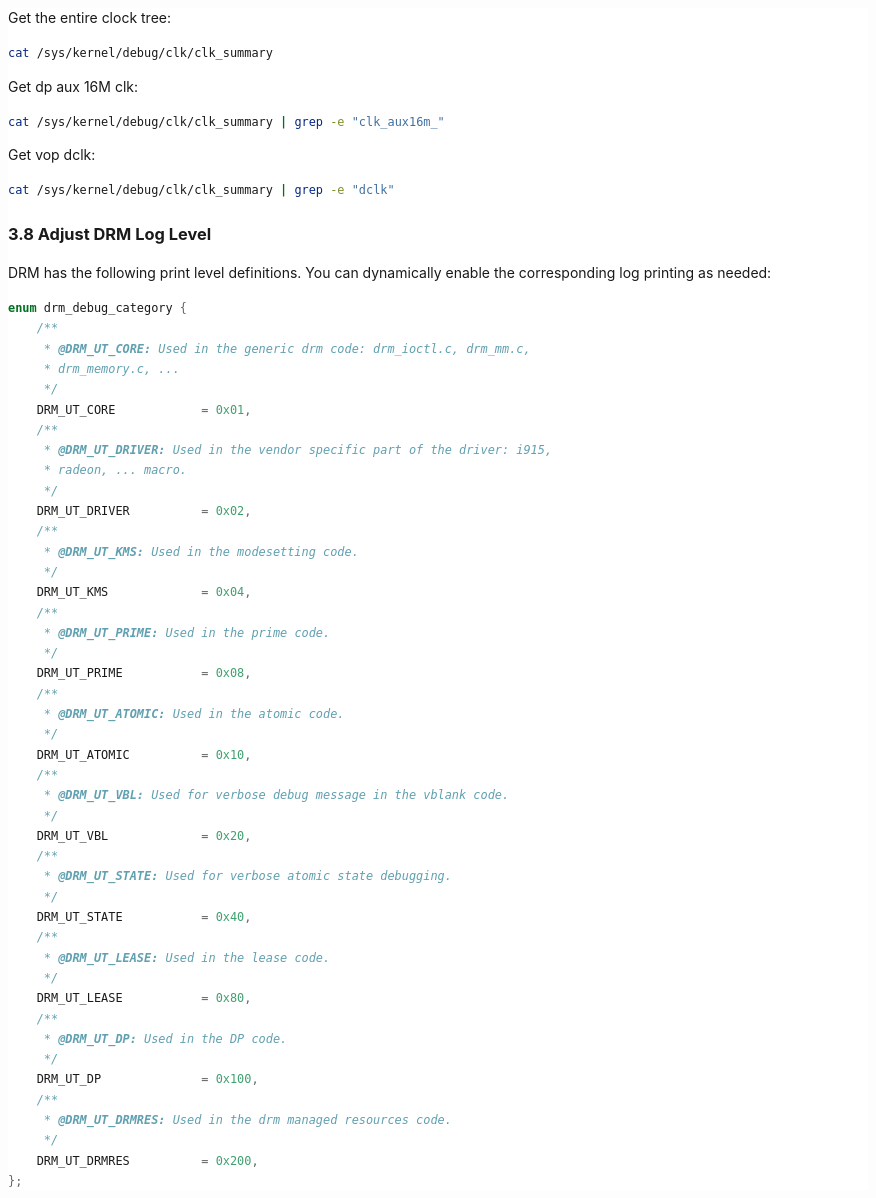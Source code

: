Get the entire clock tree:
```bash
cat /sys/kernel/debug/clk/clk_summary
```

Get dp aux 16M clk:
```bash
cat /sys/kernel/debug/clk/clk_summary | grep -e "clk_aux16m_"
```

Get vop dclk:
```bash
cat /sys/kernel/debug/clk/clk_summary | grep -e "dclk"
```

### 3.8 Adjust DRM Log Level

DRM has the following print level definitions. You can dynamically enable the corresponding log printing as needed:
```c
enum drm_debug_category {
    /**
     * @DRM_UT_CORE: Used in the generic drm code: drm_ioctl.c, drm_mm.c,
     * drm_memory.c, ...
     */
    DRM_UT_CORE            = 0x01,
    /**
     * @DRM_UT_DRIVER: Used in the vendor specific part of the driver: i915,
     * radeon, ... macro.
     */
    DRM_UT_DRIVER          = 0x02,
    /**
     * @DRM_UT_KMS: Used in the modesetting code.
     */
    DRM_UT_KMS             = 0x04,
    /**
     * @DRM_UT_PRIME: Used in the prime code.
     */
    DRM_UT_PRIME           = 0x08,
    /**
     * @DRM_UT_ATOMIC: Used in the atomic code.
     */
    DRM_UT_ATOMIC          = 0x10,
    /**
     * @DRM_UT_VBL: Used for verbose debug message in the vblank code.
     */
    DRM_UT_VBL             = 0x20,
    /**
     * @DRM_UT_STATE: Used for verbose atomic state debugging.
     */
    DRM_UT_STATE           = 0x40,
    /**
     * @DRM_UT_LEASE: Used in the lease code.
     */
    DRM_UT_LEASE           = 0x80,
    /**
     * @DRM_UT_DP: Used in the DP code.
     */
    DRM_UT_DP              = 0x100,
    /**
     * @DRM_UT_DRMRES: Used in the drm managed resources code.
     */
    DRM_UT_DRMRES          = 0x200,
};
```